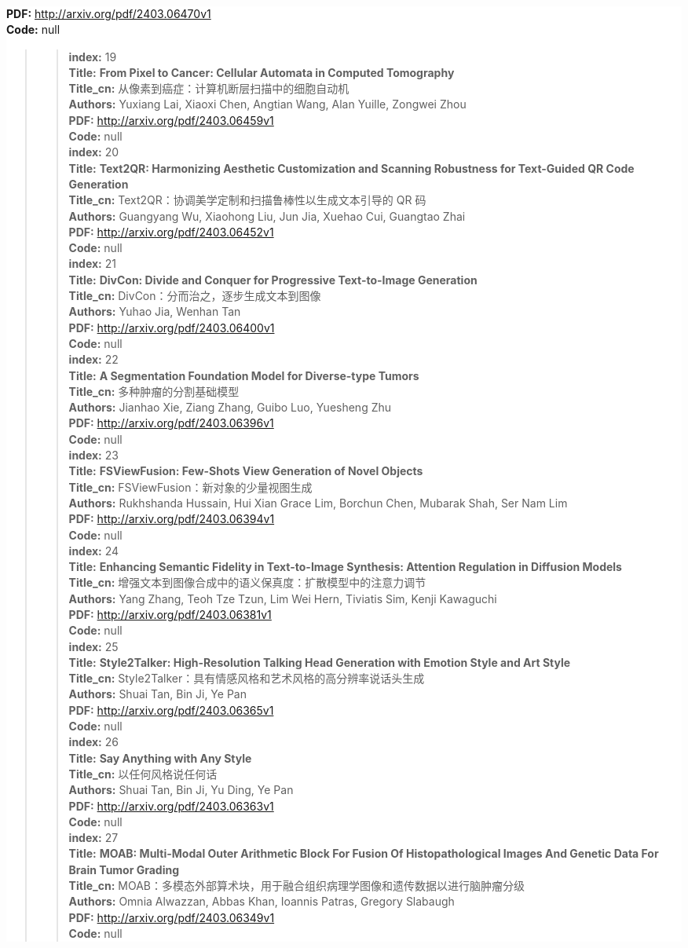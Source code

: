 **PDF:** <http://arxiv.org/pdf/2403.06470v1><br />
**Code:** null<br />
>>**index:** 19<br />
**Title:** **From Pixel to Cancer: Cellular Automata in Computed Tomography**<br />
**Title_cn:** 从像素到癌症：计算机断层扫描中的细胞自动机<br />
**Authors:** Yuxiang Lai, Xiaoxi Chen, Angtian Wang, Alan Yuille, Zongwei Zhou<br />
**PDF:** <http://arxiv.org/pdf/2403.06459v1><br />
**Code:** null<br />
>>**index:** 20<br />
**Title:** **Text2QR: Harmonizing Aesthetic Customization and Scanning Robustness for Text-Guided QR Code Generation**<br />
**Title_cn:** Text2QR：协调美学定制和扫描鲁棒性以生成文本引导的 QR 码<br />
**Authors:** Guangyang Wu, Xiaohong Liu, Jun Jia, Xuehao Cui, Guangtao Zhai<br />
**PDF:** <http://arxiv.org/pdf/2403.06452v1><br />
**Code:** null<br />
>>**index:** 21<br />
**Title:** **DivCon: Divide and Conquer for Progressive Text-to-Image Generation**<br />
**Title_cn:** DivCon：分而治之，逐步生成文本到图像<br />
**Authors:** Yuhao Jia, Wenhan Tan<br />
**PDF:** <http://arxiv.org/pdf/2403.06400v1><br />
**Code:** null<br />
>>**index:** 22<br />
**Title:** **A Segmentation Foundation Model for Diverse-type Tumors**<br />
**Title_cn:** 多种肿瘤的分割基础模型<br />
**Authors:** Jianhao Xie, Ziang Zhang, Guibo Luo, Yuesheng Zhu<br />
**PDF:** <http://arxiv.org/pdf/2403.06396v1><br />
**Code:** null<br />
>>**index:** 23<br />
**Title:** **FSViewFusion: Few-Shots View Generation of Novel Objects**<br />
**Title_cn:** FSViewFusion：新对象的少量视图生成<br />
**Authors:** Rukhshanda Hussain, Hui Xian Grace Lim, Borchun Chen, Mubarak Shah, Ser Nam Lim<br />
**PDF:** <http://arxiv.org/pdf/2403.06394v1><br />
**Code:** null<br />
>>**index:** 24<br />
**Title:** **Enhancing Semantic Fidelity in Text-to-Image Synthesis: Attention Regulation in Diffusion Models**<br />
**Title_cn:** 增强文本到图像合成中的语义保真度：扩散模型中的注意力调节<br />
**Authors:** Yang Zhang, Teoh Tze Tzun, Lim Wei Hern, Tiviatis Sim, Kenji Kawaguchi<br />
**PDF:** <http://arxiv.org/pdf/2403.06381v1><br />
**Code:** null<br />
>>**index:** 25<br />
**Title:** **Style2Talker: High-Resolution Talking Head Generation with Emotion Style and Art Style**<br />
**Title_cn:** Style2Talker：具有情感风格和艺术风格的高分辨率说话头生成<br />
**Authors:** Shuai Tan, Bin Ji, Ye Pan<br />
**PDF:** <http://arxiv.org/pdf/2403.06365v1><br />
**Code:** null<br />
>>**index:** 26<br />
**Title:** **Say Anything with Any Style**<br />
**Title_cn:** 以任何风格说任何话<br />
**Authors:** Shuai Tan, Bin Ji, Yu Ding, Ye Pan<br />
**PDF:** <http://arxiv.org/pdf/2403.06363v1><br />
**Code:** null<br />
>>**index:** 27<br />
**Title:** **MOAB: Multi-Modal Outer Arithmetic Block For Fusion Of Histopathological Images And Genetic Data For Brain Tumor Grading**<br />
**Title_cn:** MOAB：多模态外部算术块，用于融合组织病理学图像和遗传数据以进行脑肿瘤分级<br />
**Authors:** Omnia Alwazzan, Abbas Khan, Ioannis Patras, Gregory Slabaugh<br />
**PDF:** <http://arxiv.org/pdf/2403.06349v1><br />
**Code:** null<br />
